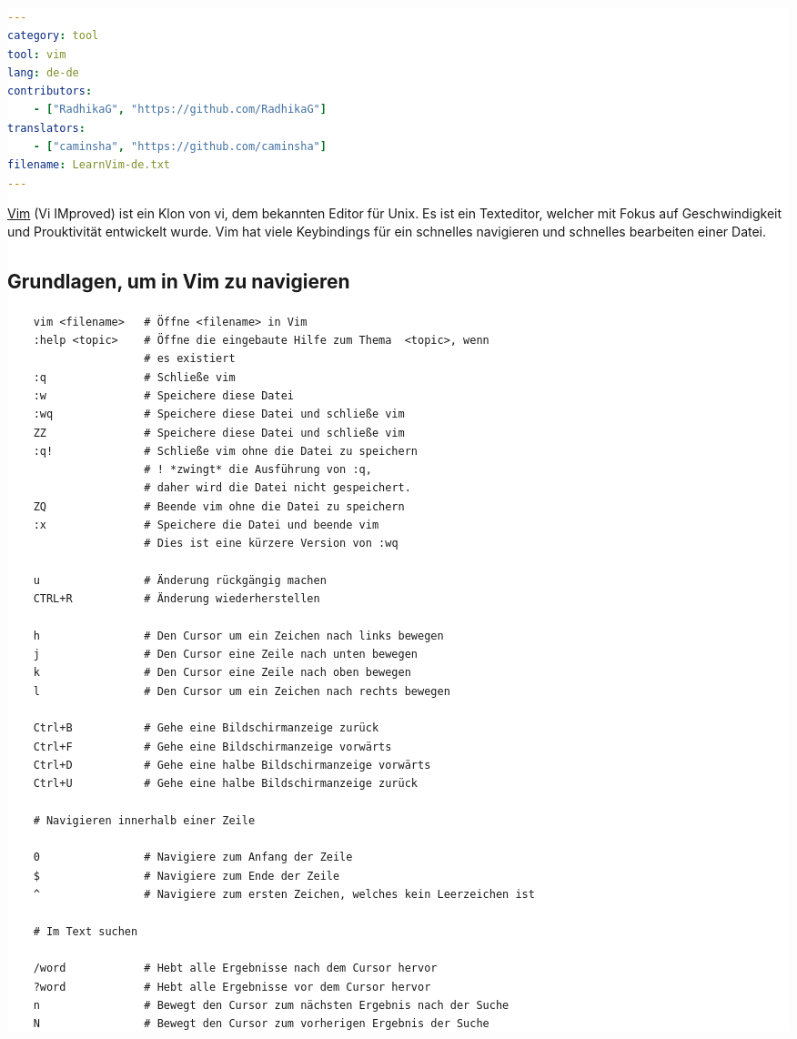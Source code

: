 ```yaml
---
category: tool
tool: vim
lang: de-de
contributors:
    - ["RadhikaG", "https://github.com/RadhikaG"]
translators:
    - ["caminsha", "https://github.com/caminsha"]
filename: LearnVim-de.txt
---
```



[Vim](http://www.vim.org)
(Vi IMproved) ist ein Klon von vi, dem bekannten Editor für Unix. Es ist ein
Texteditor, welcher mit Fokus auf Geschwindigkeit und Prouktivität entwickelt 
wurde.
Vim hat viele Keybindings für ein schnelles navigieren und schnelles bearbeiten
einer Datei.

## Grundlagen, um in Vim zu navigieren

```
    vim <filename>   # Öffne <filename> in Vim
    :help <topic>    # Öffne die eingebaute Hilfe zum Thema  <topic>, wenn
                     # es existiert
    :q               # Schließe vim
    :w               # Speichere diese Datei
    :wq              # Speichere diese Datei und schließe vim
    ZZ               # Speichere diese Datei und schließe vim
    :q!              # Schließe vim ohne die Datei zu speichern
                     # ! *zwingt* die Ausführung von :q,
                     # daher wird die Datei nicht gespeichert.
    ZQ               # Beende vim ohne die Datei zu speichern
    :x               # Speichere die Datei und beende vim
                     # Dies ist eine kürzere Version von :wq

    u                # Änderung rückgängig machen
    CTRL+R           # Änderung wiederherstellen

    h                # Den Cursor um ein Zeichen nach links bewegen
    j                # Den Cursor eine Zeile nach unten bewegen
    k                # Den Cursor eine Zeile nach oben bewegen
    l                # Den Cursor um ein Zeichen nach rechts bewegen

    Ctrl+B 	         # Gehe eine Bildschirmanzeige zurück
    Ctrl+F 	         # Gehe eine Bildschirmanzeige vorwärts
    Ctrl+D 	         # Gehe eine halbe Bildschirmanzeige vorwärts
    Ctrl+U           # Gehe eine halbe Bildschirmanzeige zurück

    # Navigieren innerhalb einer Zeile

    0                # Navigiere zum Anfang der Zeile
    $                # Navigiere zum Ende der Zeile
    ^                # Navigiere zum ersten Zeichen, welches kein Leerzeichen ist

    # Im Text suchen

    /word            # Hebt alle Ergebnisse nach dem Cursor hervor
    ?word            # Hebt alle Ergebnisse vor dem Cursor hervor
    n                # Bewegt den Cursor zum nächsten Ergebnis nach der Suche
    N                # Bewegt den Cursor zum vorherigen Ergebnis der Suche

```